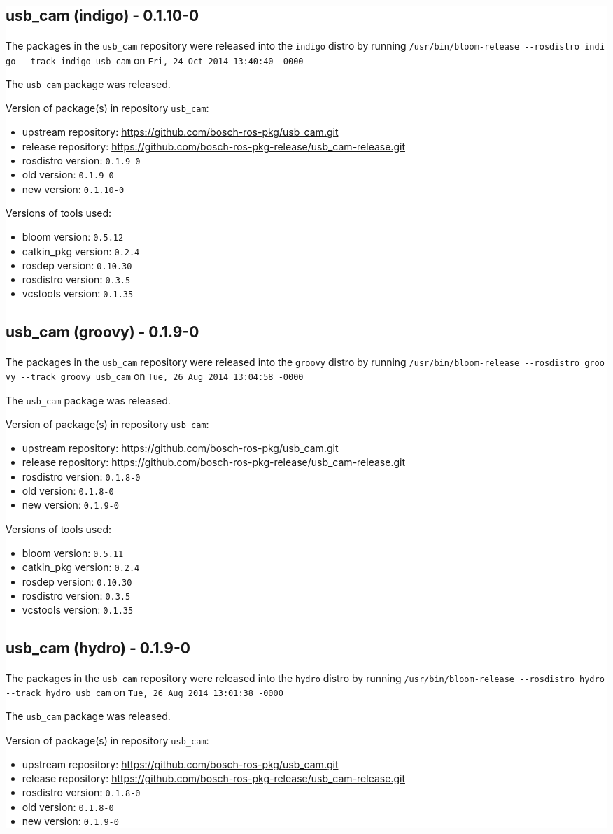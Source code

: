 
## usb_cam (indigo) - 0.1.10-0

The packages in the `usb_cam` repository were released into the `indigo` distro by running `/usr/bin/bloom-release --rosdistro indigo --track indigo usb_cam` on `Fri, 24 Oct 2014 13:40:40 -0000`

The `usb_cam` package was released.

Version of package(s) in repository `usb_cam`:
- upstream repository: https://github.com/bosch-ros-pkg/usb_cam.git
- release repository: https://github.com/bosch-ros-pkg-release/usb_cam-release.git
- rosdistro version: `0.1.9-0`
- old version: `0.1.9-0`
- new version: `0.1.10-0`

Versions of tools used:
- bloom version: `0.5.12`
- catkin_pkg version: `0.2.4`
- rosdep version: `0.10.30`
- rosdistro version: `0.3.5`
- vcstools version: `0.1.35`


## usb_cam (groovy) - 0.1.9-0

The packages in the `usb_cam` repository were released into the `groovy` distro by running `/usr/bin/bloom-release --rosdistro groovy --track groovy usb_cam` on `Tue, 26 Aug 2014 13:04:58 -0000`

The `usb_cam` package was released.

Version of package(s) in repository `usb_cam`:
- upstream repository: https://github.com/bosch-ros-pkg/usb_cam.git
- release repository: https://github.com/bosch-ros-pkg-release/usb_cam-release.git
- rosdistro version: `0.1.8-0`
- old version: `0.1.8-0`
- new version: `0.1.9-0`

Versions of tools used:
- bloom version: `0.5.11`
- catkin_pkg version: `0.2.4`
- rosdep version: `0.10.30`
- rosdistro version: `0.3.5`
- vcstools version: `0.1.35`


## usb_cam (hydro) - 0.1.9-0

The packages in the `usb_cam` repository were released into the `hydro` distro by running `/usr/bin/bloom-release --rosdistro hydro --track hydro usb_cam` on `Tue, 26 Aug 2014 13:01:38 -0000`

The `usb_cam` package was released.

Version of package(s) in repository `usb_cam`:
- upstream repository: https://github.com/bosch-ros-pkg/usb_cam.git
- release repository: https://github.com/bosch-ros-pkg-release/usb_cam-release.git
- rosdistro version: `0.1.8-0`
- old version: `0.1.8-0`
- new version: `0.1.9-0`
